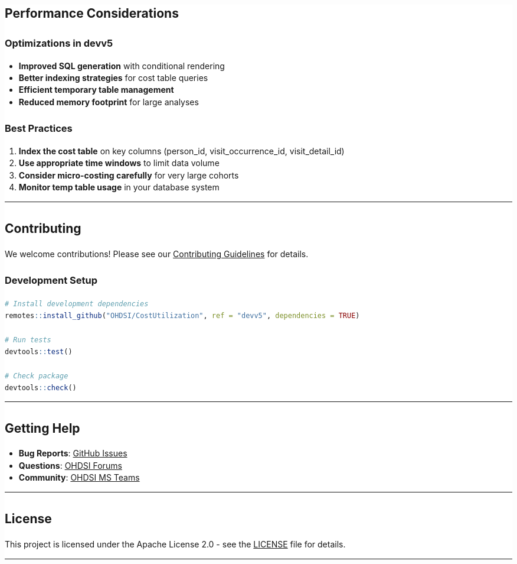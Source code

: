 
## Performance Considerations

### Optimizations in devv5

- **Improved SQL generation** with conditional rendering
- **Better indexing strategies** for cost table queries
- **Efficient temporary table management** 
- **Reduced memory footprint** for large analyses

### Best Practices

1. **Index the cost table** on key columns (person_id, visit_occurrence_id, visit_detail_id)
2. **Use appropriate time windows** to limit data volume
3. **Consider micro-costing carefully** for very large cohorts
4. **Monitor temp table usage** in your database system

---

## Contributing

We welcome contributions! Please see our [Contributing Guidelines](CONTRIBUTING.md) for details.

### Development Setup

```r
# Install development dependencies
remotes::install_github("OHDSI/CostUtilization", ref = "devv5", dependencies = TRUE)

# Run tests
devtools::test()

# Check package
devtools::check()
```

---

## Getting Help

- **Bug Reports**: [GitHub Issues](https://github.com/OHDSI/CostUtilization/issues)
- **Questions**: [OHDSI Forums](https://forums.ohdsi.org/)
- **Community**: [OHDSI MS Teams](https://www.ohdsi.org/web/wiki/doku.php?id=documentation:collaboration:ms_teams)

---

## License

This project is licensed under the Apache License 2.0 - see the [LICENSE](LICENSE) file for details.

---